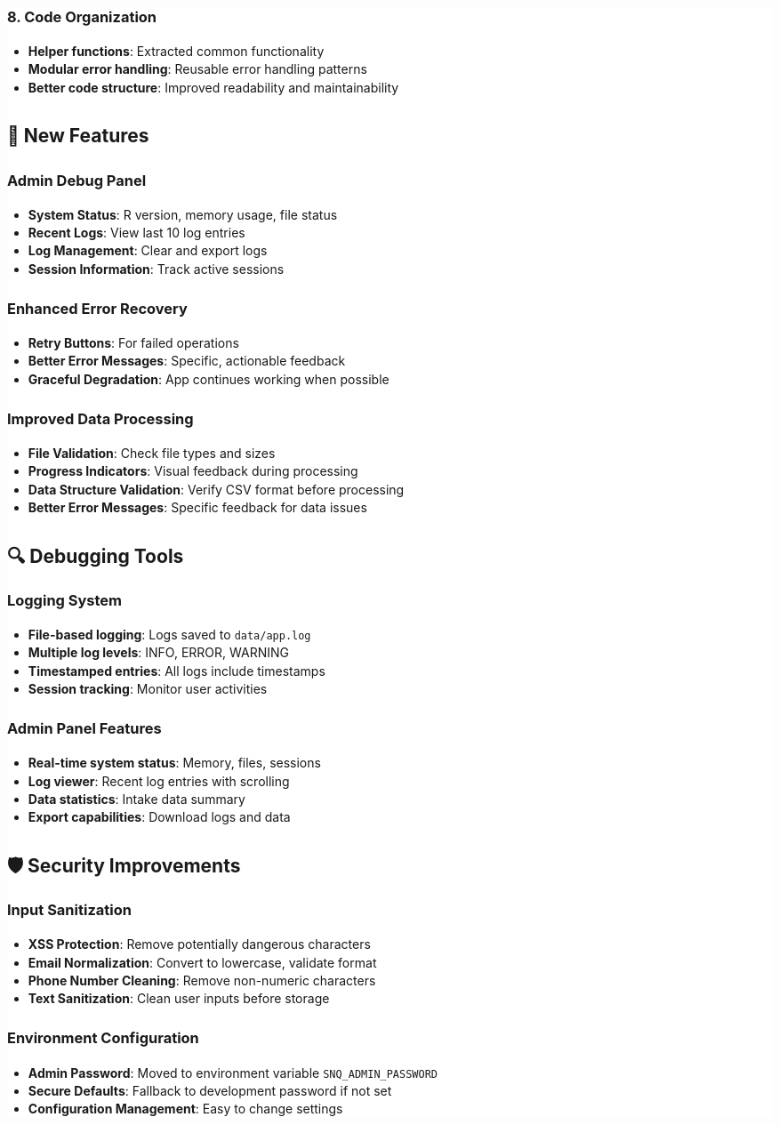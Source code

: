 ### 8. Code Organization
- **Helper functions**: Extracted common functionality
- **Modular error handling**: Reusable error handling patterns
- **Better code structure**: Improved readability and maintainability

## 🚀 New Features

### Admin Debug Panel
- **System Status**: R version, memory usage, file status
- **Recent Logs**: View last 10 log entries
- **Log Management**: Clear and export logs
- **Session Information**: Track active sessions

### Enhanced Error Recovery
- **Retry Buttons**: For failed operations
- **Better Error Messages**: Specific, actionable feedback
- **Graceful Degradation**: App continues working when possible

### Improved Data Processing
- **File Validation**: Check file types and sizes
- **Progress Indicators**: Visual feedback during processing
- **Data Structure Validation**: Verify CSV format before processing
- **Better Error Messages**: Specific feedback for data issues

## 🔍 Debugging Tools

### Logging System
- **File-based logging**: Logs saved to `data/app.log`
- **Multiple log levels**: INFO, ERROR, WARNING
- **Timestamped entries**: All logs include timestamps
- **Session tracking**: Monitor user activities

### Admin Panel Features
- **Real-time system status**: Memory, files, sessions
- **Log viewer**: Recent log entries with scrolling
- **Data statistics**: Intake data summary
- **Export capabilities**: Download logs and data

## 🛡️ Security Improvements

### Input Sanitization
- **XSS Protection**: Remove potentially dangerous characters
- **Email Normalization**: Convert to lowercase, validate format
- **Phone Number Cleaning**: Remove non-numeric characters
- **Text Sanitization**: Clean user inputs before storage

### Environment Configuration
- **Admin Password**: Moved to environment variable `SNQ_ADMIN_PASSWORD`
- **Secure Defaults**: Fallback to development password if not set
- **Configuration Management**: Easy to change settings
